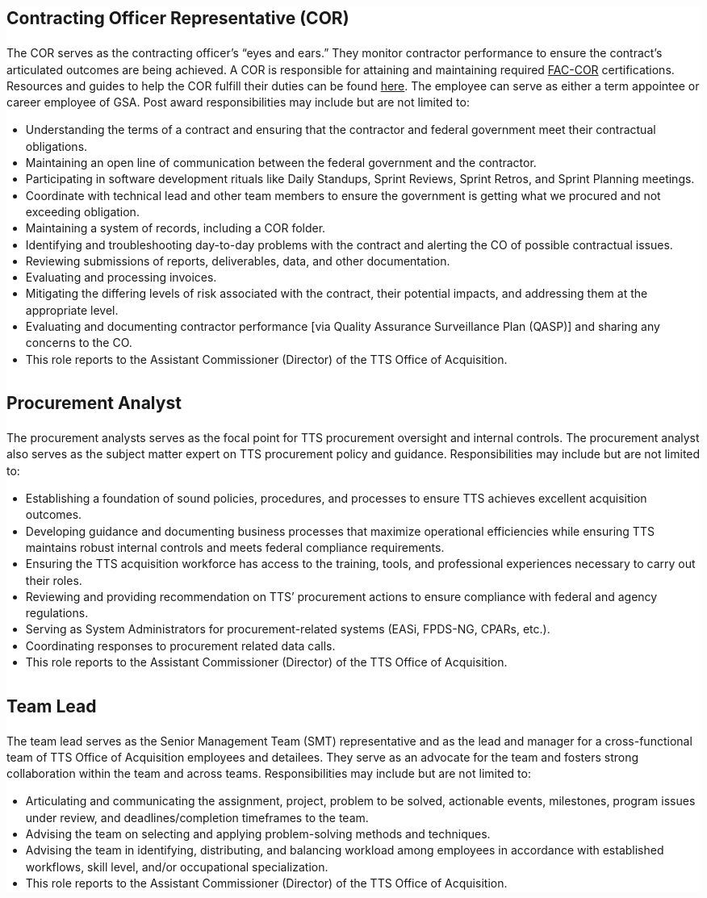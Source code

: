 ## Contracting Officer Representative (COR)
The COR serves as the contracting officer’s “eyes and ears.” They monitor contractor performance to ensure the contract’s articulated outcomes are being achieved. A COR is responsible for attaining and maintaining required [FAC-COR](https://www.fai.gov/drupal/certification/fac-cor) certifications. Resources and guides to help the COR fulfill their duties can be found [here](https://drive.google.com/drive/folders/0BxTwA-UymFarOTZBRVFLYkdvcFU). The employee can serve as either a term appointee or career employee of GSA. Post award responsibilities may include but are not limited to:

  * Understanding the terms of a contract and ensuring that the contractor and federal government meet their contractual obligations.
  * Maintaining an open line of communication between the federal government and the contractor.
  * Participating in software development rituals like Daily Standups, Sprint Reviews, Sprint Retros, and Sprint Planning meetings.
  * Coordinate with technical lead and other team members to ensure the government is getting what we procured and not exceeding obligation.
  * Maintaining a system of records, including a COR folder.
  * Identifying and troubleshooting day-to-day problems with the contract and alerting the CO of possible contractual issues.
  * Reviewing submissions of reports, deliverables, data, and other documentation.
  * Evaluating and processing invoices.
  * Mitigating the differing levels of risk associated with the contract, their potential impacts, and addressing them at the appropriate level.
  * Evaluating and documenting contractor performance [via Quality Assurance Surveillance Plan (QASP)] and sharing any concerns to the CO.
  * This role reports to the Assistant Commissioner (Director) of the TTS Office of Acquisition.

## Procurement Analyst
The procurement analysts serves as the focal point for TTS procurement oversight and internal controls. The procurement analyst also serves as the subject matter expert on TTS procurement policy and guidance. Responsibilities may include but are not limited to:

  * Establishing a foundation of sound policies, procedures, and processes to ensure TTS achieves excellent acquisition outcomes.
  * Developing guidance and documenting business processes that maximize operational efficiencies while ensuring TTS maintains robust internal controls and meets federal compliance requirements.
  * Ensuring the TTS acquisition workforce has access to the training, tools, and professional experiences necessary to carry out their roles.
  * Reviewing and providing recommendation  on TTS’ procurement actions to ensure compliance with federal and agency regulations.
  * Serving as System Administrators for procurement-related systems (EASi, FPDS-NG, CPARs, etc.).
  * Coordinating responses to procurement related data calls.
  * This role reports to the Assistant Commissioner (Director) of the TTS Office of Acquisition.

## Team Lead
The team lead serves as the Senior Management Team (SMT) representative and as the lead and manager for a cross-functional team of TTS Office of Acquisition employees and detailees. They serve as an advocate for the team and fosters strong collaboration within the team and across teams. Responsibilities may include but are not limited to:

  * Articulating and communicating the assignment, project, problem to be solved, actionable events, milestones, program issues under review, and deadlines/completion timeframes to the team.
  * Advising the team on selecting and applying problem-solving methods and techniques.
  * Advising the team in identifying, distributing, and balancing workload among employees in accordance with established workflows, skill level, and/or occupational specialization.
  * This role reports to the Assistant Commissioner (Director) of the TTS Office of Acquisition.
